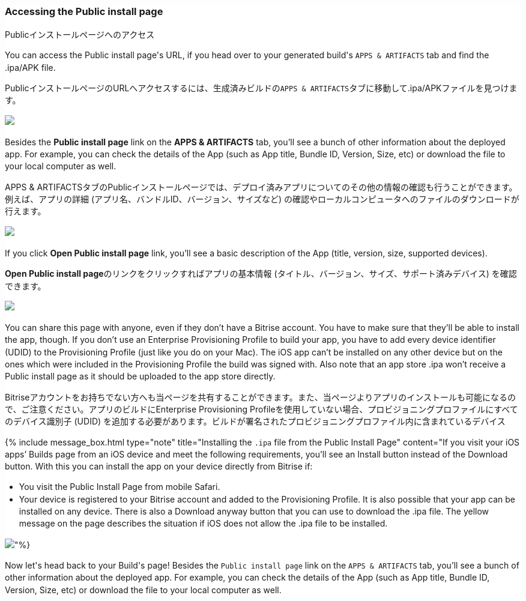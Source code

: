 ### Accessing the Public install page  
Publicインストールページへのアクセス

You can access the Public install page's URL, if you head over to your generated build's `APPS & ARTIFACTS` tab and find the .ipa/APK file.

PublicインストールページのURLへアクセスするには、生成済みビルドの`APPS & ARTIFACTS`タブに移動して.ipa/APKファイルを見つけます。

![](/img/public-install-page-1.png)

Besides the **Public install page** link on the **APPS & ARTIFACTS** tab, you’ll see a bunch of other information about the deployed app. For example, you can check the details of the App (such as App title, Bundle ID, Version, Size, etc) or download the file to your local computer as well.

APPS & ARTIFACTSタブのPublicインストールページでは、デプロイ済みアプリについてのその他の情報の確認も行うことができます。例えば、アプリの詳細 (アプリ名、バンドルID、バージョン、サイズなど) の確認やローカルコンピュータへのファイルのダウンロードが行えます。

![](https://devcenter.bitrise.io/img/app-release-unsigned.jpg)

If you click **Open Public install page** link, you’ll see a basic description of the App (title, version, size, supported devices).

**Open Public install page**のリンクをクリックすればアプリの基本情報 (タイトル、バージョン、サイズ、サポート済みデバイス) を確認できます。

![](/img/oat-publicinstallpage.png)

You can share this page with anyone, even if they don’t have a Bitrise account. You have to make sure that they’ll be able to install the app, though. If you don’t use an Enterprise Provisioning Profile to build your app, you have to add every device identifier (UDID) to the Provisioning Profile (just like you do on your Mac). The iOS app can’t be installed on any other device but on the ones which were included in the Provisioning Profile the build was signed with. Also note that an app store .ipa won’t receive a Public install page as it should be uploaded to the app store directly.

Bitriseアカウントをお持ちでない方へも当ページを共有することができます。また、当ページよりアプリのインストールも可能になるので、ご注意ください。アプリのビルドにEnterprise Provisioning Profileを使用していない場合、プロビジョニングプロファイルにすべてのデバイス識別子 (UDID) を追加する必要があります。ビルドが署名されたプロビジョニングプロファイル内に含まれているデバイス

{% include message_box.html type="note" title="Installing the `.ipa` file from the Public Install Page" content="If you visit your iOS apps’ Builds page from an iOS device and meet the following requirements, you’ll see an Install button instead of the Download button. With this you can install the app on your device directly from Bitrise if:

* You visit the Public Install Page from mobile Safari.
* Your device is registered to your Bitrise account and added to the Provisioning Profile. It is also possible that your app can be installed on any device. There is also a Download anyway button that you can use to download the .ipa file. The yellow message on the page describes the situation if iOS does not allow the .ipa file to be installed.

![](/img/install-only-available.png)"%}

Now let's head back to your Build's page! Besides the `Public install page` link on the `APPS & ARTIFACTS` tab, you’ll see a bunch of other information about the deployed app. For example, you can check the details of the App (such as App title, Bundle ID, Version, Size, etc) or download the file to your local computer as well.
